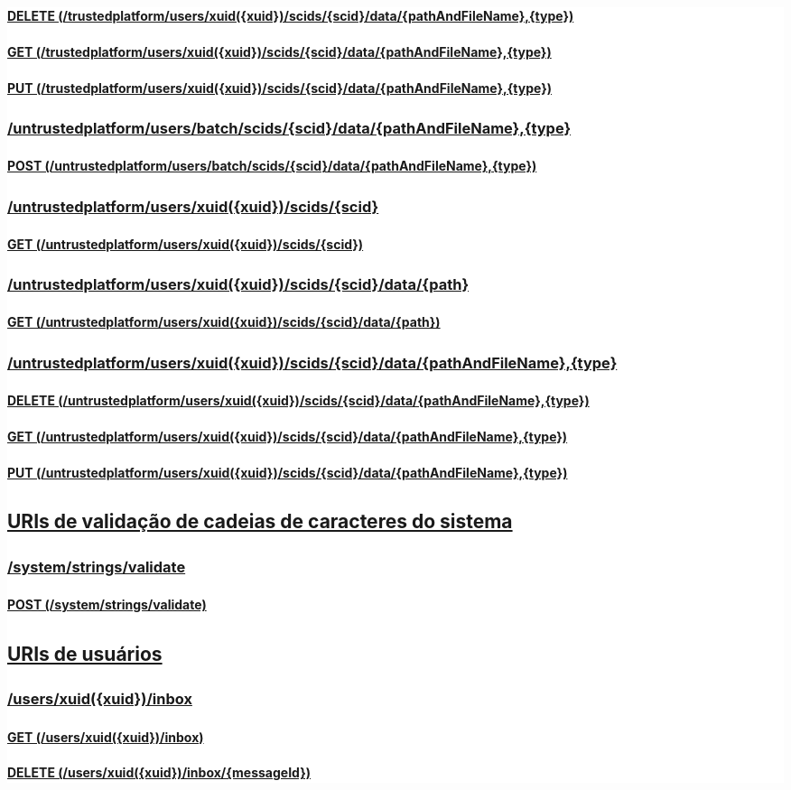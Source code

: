 #### [DELETE (/trustedplatform/users/xuid({xuid})/scids/{scid}/data/{pathAndFileName},{type})](uri/storage/uri-trustedplatformusersxuidscidssciddatapathandfilenametype-delete.md)
#### [GET (/trustedplatform/users/xuid({xuid})/scids/{scid}/data/{pathAndFileName},{type})](uri/storage/uri-trustedplatformusersxuidscidssciddatapathandfilenametype-get.md)
#### [PUT (/trustedplatform/users/xuid({xuid})/scids/{scid}/data/{pathAndFileName},{type})](uri/storage/uri-trustedplatformusersxuidscidssciddatapathandfilenametype-put.md)
### [/untrustedplatform/users/batch/scids/{scid}/data/{pathAndFileName},{type}](uri/storage/uri-untrustedplatformusersbatchscidssciddatapathandfilenametype.md)
#### [POST (/untrustedplatform/users/batch/scids/{scid}/data/{pathAndFileName},{type})](uri/storage/uri-untrustedplatformusersbatchscidssciddatapathandfilenametype-post.md)
### [/untrustedplatform/users/xuid({xuid})/scids/{scid}](uri/storage/uri-untrustedplatformusersxuidscidsscid.md)
#### [GET (/untrustedplatform/users/xuid({xuid})/scids/{scid})](uri/storage/uri-untrustedplatformusersxuidscidsscid-get.md)
### [/untrustedplatform/users/xuid({xuid})/scids/{scid}/data/{path}](uri/storage/uri-untrustedplatformusersxuidscidssciddatapath.md)
#### [GET (/untrustedplatform/users/xuid({xuid})/scids/{scid}/data/{path})](uri/storage/uri-untrustedplatformusersxuidscidssciddatapath-get.md)
### [/untrustedplatform/users/xuid({xuid})/scids/{scid}/data/{pathAndFileName},{type}](uri/storage/uri-untrustedplatformusersxuidscidssciddatapathandfilenametype.md)
#### [DELETE (/untrustedplatform/users/xuid({xuid})/scids/{scid}/data/{pathAndFileName},{type})](uri/storage/uri-untrustedplatformusersxuidscidssciddatapathandfilenametype-delete.md)
#### [GET (/untrustedplatform/users/xuid({xuid})/scids/{scid}/data/{pathAndFileName},{type})](uri/storage/uri-untrustedplatformusersxuidscidssciddatapathandfilenametype-get.md)
#### [PUT (/untrustedplatform/users/xuid({xuid})/scids/{scid}/data/{pathAndFileName},{type})](uri/storage/uri-untrustedplatformusersxuidscidssciddatapathandfilenametype-put.md)
## [URIs de validação de cadeias de caracteres do sistema](uri/stringserver/atoc-reference-systemstringsvalidate.md)
### [/system/strings/validate](uri/stringserver/uri-systemstringsvalidate.md)
#### [POST (/system/strings/validate)](uri/stringserver/uri-systemstringsvalidatepost.md)
## [URIs de usuários](uri/users/atoc-reference-users.md)
### [/users/xuid({xuid})/inbox](uri/users/uri-usersxuidinbox.md)
#### [GET (/users/xuid({xuid})/inbox)](uri/users/uri-usersxuidinboxget.md)
#### [DELETE (/users/xuid({xuid})/inbox/{messageId})](uri/users/uri-usersxuidinboxmessageiddelete.md)